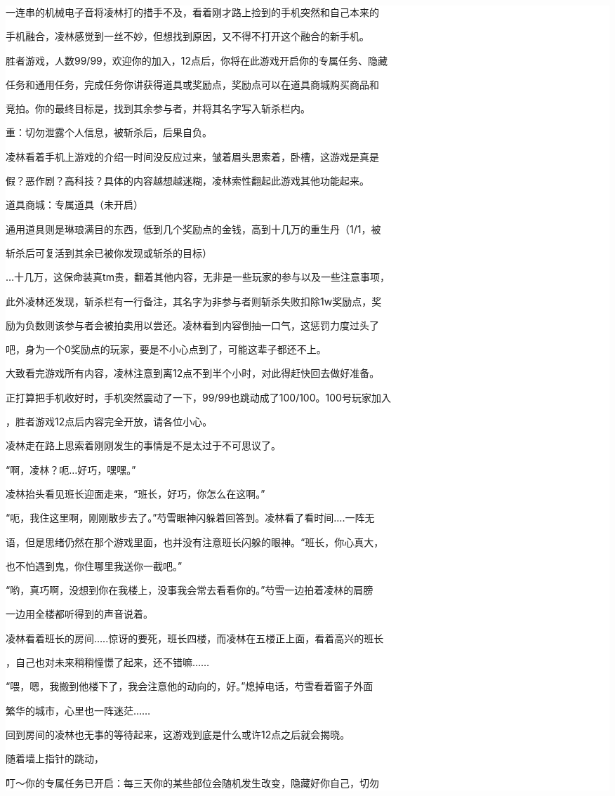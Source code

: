 一连串的机械电子音将凌林打的措手不及，看着刚才路上捡到的手机突然和自己本来的

手机融合，凌林感觉到一丝不妙，但想找到原因，又不得不打开这个融合的新手机。

胜者游戏，人数99/99，欢迎你的加入，12点后，你将在此游戏开启你的专属任务、隐藏

任务和通用任务，完成任务你讲获得道具或奖励点，奖励点可以在道具商城购买商品和

竞拍。你的最终目标是，找到其余参与者，并将其名字写入斩杀栏内。

重：切勿泄露个人信息，被斩杀后，后果自负。

凌林看着手机上游戏的介绍一时间没反应过来，皱着眉头思索着，卧槽，这游戏是真是

假？恶作剧？高科技？具体的内容越想越迷糊，凌林索性翻起此游戏其他功能起来。

道具商城：专属道具（未开启）

通用道具则是琳琅满目的东西，低到几个奖励点的金钱，高到十几万的重生丹（1/1，被

斩杀后可复活到其余已被你发现或斩杀的目标）

…十几万，这保命装真tm贵，翻着其他内容，无非是一些玩家的参与以及一些注意事项，

此外凌林还发现，斩杀栏有一行备注，其名字为非参与者则斩杀失败扣除1w奖励点，奖

励为负数则该参与者会被拍卖用以尝还。凌林看到内容倒抽一口气，这惩罚力度过头了

吧，身为一个0奖励点的玩家，要是不小心点到了，可能这辈子都还不上。

大致看完游戏所有内容，凌林注意到离12点不到半个小时，对此得赶快回去做好准备。

正打算把手机收好时，手机突然震动了一下，99/99也跳动成了100/100。100号玩家加入

，胜者游戏12点后内容完全开放，请各位小心。

凌林走在路上思索着刚刚发生的事情是不是太过于不可思议了。

“啊，凌林？呃…好巧，嘿嘿。”

凌林抬头看见班长迎面走来，“班长，好巧，你怎么在这啊。”

“呃，我住这里啊，刚刚散步去了。”芍雪眼神闪躲着回答到。凌林看了看时间….一阵无

语，但是思绪仍然在那个游戏里面，也并没有注意班长闪躲的眼神。“班长，你心真大，

也不怕遇到鬼，你住哪里我送你一截吧。”

“哟，真巧啊，没想到你在我楼上，没事我会常去看看你的。”芍雪一边拍着凌林的肩膀

一边用全楼都听得到的声音说着。

凌林看着班长的房间…..惊讶的要死，班长四楼，而凌林在五楼正上面，看着高兴的班长

，自己也对未来稍稍憧憬了起来，还不错嘛……

“喂，嗯，我搬到他楼下了，我会注意他的动向的，好。”熄掉电话，芍雪看着窗子外面

繁华的城市，心里也一阵迷茫……

回到房间的凌林也无事的等待起来，这游戏到底是什么或许12点之后就会揭晓。

随着墙上指针的跳动，

叮～你的专属任务已开启：每三天你的某些部位会随机发生改变，隐藏好你自己，切勿
